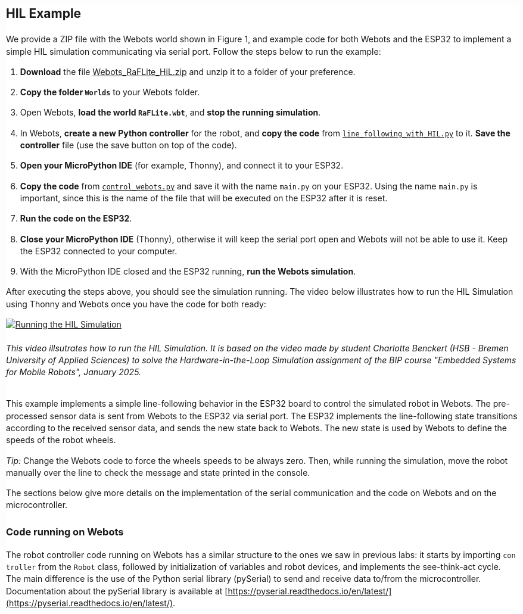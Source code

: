## HIL Example

We provide a ZIP file with the Webots world shown in Figure 1, and example code for both Webots and the ESP32 to implement a simple HIL simulation communicating via serial port. Follow the steps below to run the example:

1. **Download** the file [Webots_RaFLite_HiL.zip](../Lab7/Webots_RaFLite_HiL.zip) and unzip it to a folder of your preference.

2. **Copy the folder `Worlds`** to your Webots folder. 

3. Open Webots, **load the world `RaFLite.wbt`**, and **stop the running simulation**.

4. In Webots, **create a new Python controller** for the robot, and **copy the code** from [`line_following_with_HIL.py`](../Lab7/line_following_with_HIL.py) to it. **Save the controller** file (use the save button on top of the code).

5. **Open your MicroPython IDE** (for example, Thonny), and connect it to your ESP32.

6. **Copy the code** from [`control_webots.py`](../Lab7/control_webots.py) and save it with the name `main.py` on your ESP32. Using the name `main.py` is important, since this is the name of the file that will be executed on the ESP32 after it is reset. 

7. **Run the code on the ESP32**.

8. **Close your MicroPython IDE** (Thonny), otherwise it will keep the serial port open and Webots will not be able to use it. Keep the ESP32 connected to your computer.

9. With the MicroPython IDE closed and the ESP32 running, **run the Webots simulation**. 

After executing the steps above, you should see the simulation running. The video below illustrates how to run the HIL Simulation using Thonny and Webots once you have the code for both ready:

[![Running the HIL Simulation](https://img.youtube.com/vi/srcTeYh20jQ/0.jpg)](https://www.youtube.com/watch?v=srcTeYh20jQ)
###### This video illsutrates how to run the HIL Simulation. It is based on the video made by student Charlotte Benckert (HSB - Bremen University of Applied Sciences) to solve the Hardware-in-the-Loop Simulation assignment of the BIP course "Embedded Systems for Mobile Robots", January 2025.

This example implements a simple line-following behavior in the ESP32 board to control the simulated robot in Webots. The pre-processed sensor data is sent from Webots to the ESP32 via serial port. The ESP32 implements the line-following state transitions according to the received sensor data, and sends the new state back to Webots. The new state is used by Webots to define the speeds of the robot wheels.

_Tip:_ Change the Webots code to force the wheels speeds to be always zero. Then, while running the simulation, move the robot manually over the line to check the message and state printed in the console.

The sections below give more details on the implementation of the serial communication and the code on Webots and on the microcontroller.

### Code running on Webots

The robot controller code running on Webots has a similar structure to the ones we saw in previous labs: it starts by importing `controller` from the `Robot` class, followed by initialization of variables and robot devices, and implements the see-think-act cycle. The main difference is the use of the Python serial library (pySerial) to send and receive data to/from the microcontroller. Documentation about the pySerial library is available at [https://pyserial.readthedocs.io/en/latest/](https://pyserial.readthedocs.io/en/latest/).
